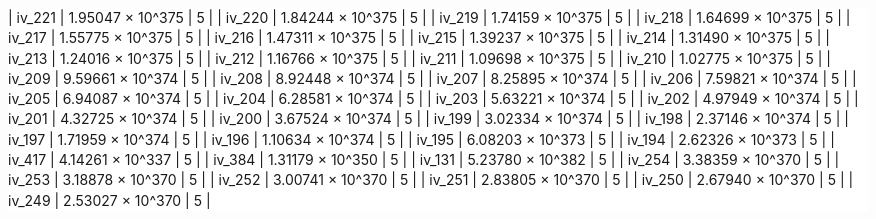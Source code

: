 | iv_221 | 1.95047 × 10^375 | 5 |
| iv_220 | 1.84244 × 10^375 | 5 |
| iv_219 | 1.74159 × 10^375 | 5 |
| iv_218 | 1.64699 × 10^375 | 5 |
| iv_217 | 1.55775 × 10^375 | 5 |
| iv_216 | 1.47311 × 10^375 | 5 |
| iv_215 | 1.39237 × 10^375 | 5 |
| iv_214 | 1.31490 × 10^375 | 5 |
| iv_213 | 1.24016 × 10^375 | 5 |
| iv_212 | 1.16766 × 10^375 | 5 |
| iv_211 | 1.09698 × 10^375 | 5 |
| iv_210 | 1.02775 × 10^375 | 5 |
| iv_209 | 9.59661 × 10^374 | 5 |
| iv_208 | 8.92448 × 10^374 | 5 |
| iv_207 | 8.25895 × 10^374 | 5 |
| iv_206 | 7.59821 × 10^374 | 5 |
| iv_205 | 6.94087 × 10^374 | 5 |
| iv_204 | 6.28581 × 10^374 | 5 |
| iv_203 | 5.63221 × 10^374 | 5 |
| iv_202 | 4.97949 × 10^374 | 5 |
| iv_201 | 4.32725 × 10^374 | 5 |
| iv_200 | 3.67524 × 10^374 | 5 |
| iv_199 | 3.02334 × 10^374 | 5 |
| iv_198 | 2.37146 × 10^374 | 5 |
| iv_197 | 1.71959 × 10^374 | 5 |
| iv_196 | 1.10634 × 10^374 | 5 |
| iv_195 | 6.08203 × 10^373 | 5 |
| iv_194 | 2.62326 × 10^373 | 5 |
| iv_417 | 4.14261 × 10^337 | 5 |
| iv_384 | 1.31179 × 10^350 | 5 |
| iv_131 | 5.23780 × 10^382 | 5 |
| iv_254 | 3.38359 × 10^370 | 5 |
| iv_253 | 3.18878 × 10^370 | 5 |
| iv_252 | 3.00741 × 10^370 | 5 |
| iv_251 | 2.83805 × 10^370 | 5 |
| iv_250 | 2.67940 × 10^370 | 5 |
| iv_249 | 2.53027 × 10^370 | 5 |